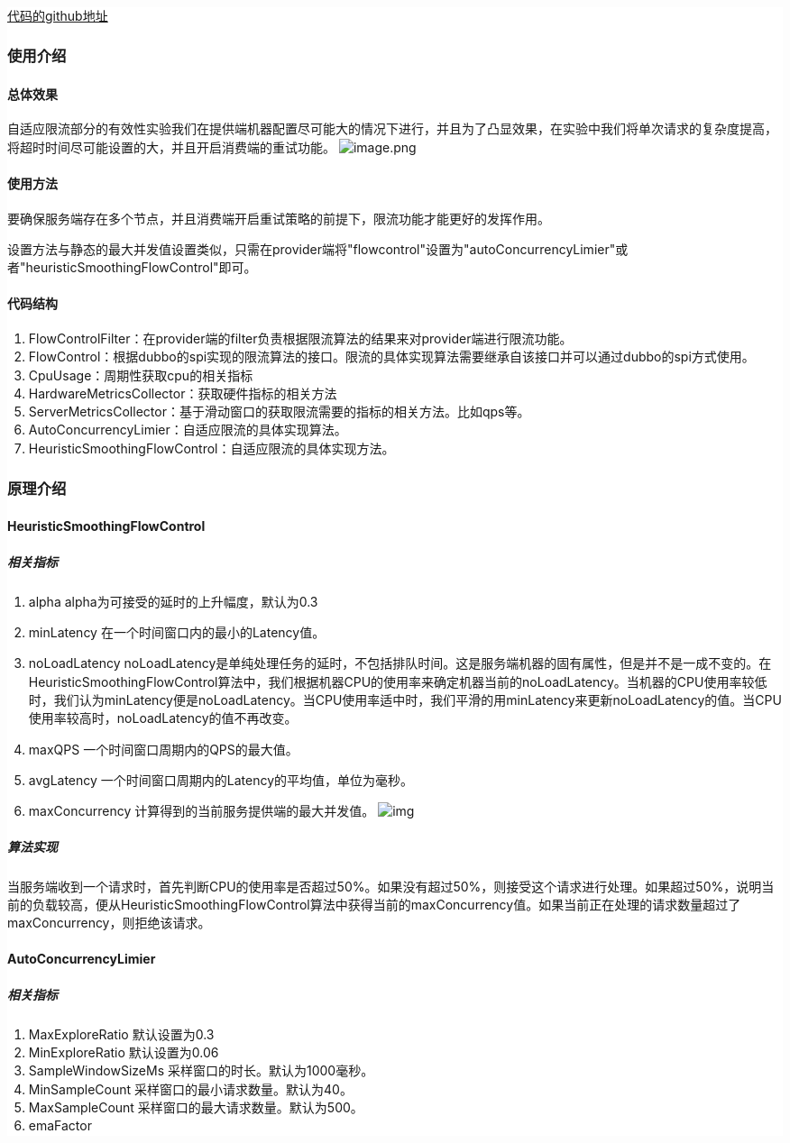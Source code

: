 [代码的github地址](https://github.com/apache/dubbo/pull/10642)

### 使用介绍
#### 总体效果

自适应限流部分的有效性实验我们在提供端机器配置尽可能大的情况下进行，并且为了凸显效果，在实验中我们将单次请求的复杂度提高，将超时时间尽可能设置的大，并且开启消费端的重试功能。
![image.png](https://intranetproxy.alipay.com/skylark/lark/0/2023/png/67956773/1675267798831-3da99681-577f-4e5a-b122-b87c8aba7299.png#clientId=u54f9e7eb-38a1-4&from=paste&height=239&id=u4de83107&name=image.png&originHeight=800&originWidth=1680&originalType=binary&ratio=1&rotation=0&showTitle=false&size=53641&status=done&style=none&taskId=u948ff148-1ec8-42ec-9712-0655b1e0336&title=&width=502)

#### 使用方法
要确保服务端存在多个节点，并且消费端开启重试策略的前提下，限流功能才能更好的发挥作用。

设置方法与静态的最大并发值设置类似，只需在provider端将"flowcontrol"设置为"autoConcurrencyLimier"或者"heuristicSmoothingFlowControl"即可。

#### 代码结构
1. FlowControlFilter：在provider端的filter负责根据限流算法的结果来对provider端进行限流功能。
2. FlowControl：根据dubbo的spi实现的限流算法的接口。限流的具体实现算法需要继承自该接口并可以通过dubbo的spi方式使用。
3. CpuUsage：周期性获取cpu的相关指标
4. HardwareMetricsCollector：获取硬件指标的相关方法
5. ServerMetricsCollector：基于滑动窗口的获取限流需要的指标的相关方法。比如qps等。
6. AutoConcurrencyLimier：自适应限流的具体实现算法。
7. HeuristicSmoothingFlowControl：自适应限流的具体实现方法。

### 原理介绍
#### HeuristicSmoothingFlowControl
##### 相关指标
1. alpha
alpha为可接受的延时的上升幅度，默认为0.3

2. minLatency
在一个时间窗口内的最小的Latency值。

3. noLoadLatency
noLoadLatency是单纯处理任务的延时，不包括排队时间。这是服务端机器的固有属性，但是并不是一成不变的。在HeuristicSmoothingFlowControl算法中，我们根据机器CPU的使用率来确定机器当前的noLoadLatency。当机器的CPU使用率较低时，我们认为minLatency便是noLoadLatency。当CPU使用率适中时，我们平滑的用minLatency来更新noLoadLatency的值。当CPU使用率较高时，noLoadLatency的值不再改变。

4. maxQPS
一个时间窗口周期内的QPS的最大值。

5. avgLatency
一个时间窗口周期内的Latency的平均值，单位为毫秒。

6. maxConcurrency
计算得到的当前服务提供端的最大并发值。
![img](https://intranetproxy.alipay.com/skylark/lark/__latex/f40e48ebdb49648cf942714609808c52.svg#card=math&code=maxConcurrency%3Dceil%28maxQPS%20%2A%20%28%282%20%2B%20alpha%29%20%2A%20noLoadLatency%20-%20avgLatency%29%29&id=xO1h8)

##### 算法实现
当服务端收到一个请求时，首先判断CPU的使用率是否超过50%。如果没有超过50%，则接受这个请求进行处理。如果超过50%，说明当前的负载较高，便从HeuristicSmoothingFlowControl算法中获得当前的maxConcurrency值。如果当前正在处理的请求数量超过了maxConcurrency，则拒绝该请求。

#### AutoConcurrencyLimier
##### 相关指标
1. MaxExploreRatio
默认设置为0.3
2. MinExploreRatio
默认设置为0.06
3. SampleWindowSizeMs
采样窗口的时长。默认为1000毫秒。
4. MinSampleCount
采样窗口的最小请求数量。默认为40。
5. MaxSampleCount
采样窗口的最大请求数量。默认为500。
6. emaFactor